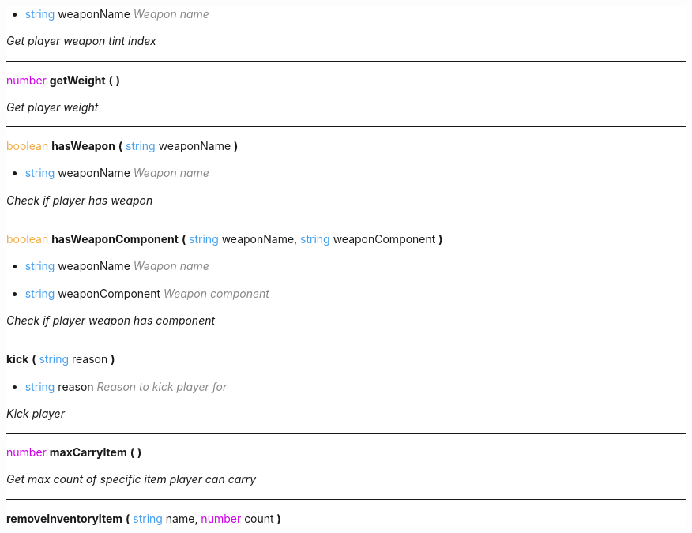 * <span style="color:#46a0f0">string</span> weaponName *<span style="color: #888">Weapon name</span>*


> 
*Get player weapon tint index*

---
<span style="color:#d300eb">number</span> **getWeight** **(**  **)**


> 
*Get player weight*

---
<span style="color:#f0ac46">boolean</span> **hasWeapon** **(** <span style="color:#46a0f0">string</span> weaponName **)**

* <span style="color:#46a0f0">string</span> weaponName *<span style="color: #888">Weapon name</span>*


> 
*Check if player has weapon*

---
<span style="color:#f0ac46">boolean</span> **hasWeaponComponent** **(** <span style="color:#46a0f0">string</span> weaponName, <span style="color:#46a0f0">string</span> weaponComponent **)**

* <span style="color:#46a0f0">string</span> weaponName *<span style="color: #888">Weapon name</span>*

* <span style="color:#46a0f0">string</span> weaponComponent *<span style="color: #888">Weapon component</span>*


> 
*Check if player weapon has component*

---
**kick** **(** <span style="color:#46a0f0">string</span> reason **)**

* <span style="color:#46a0f0">string</span> reason *<span style="color: #888">Reason to kick player for</span>*


> 
*Kick player*

---
<span style="color:#d300eb">number</span> **maxCarryItem** **(**  **)**


> 
*Get max count of specific item player can carry*

---
**removeInventoryItem** **(** <span style="color:#46a0f0">string</span> name, <span style="color:#d300eb">number</span> count **)**
